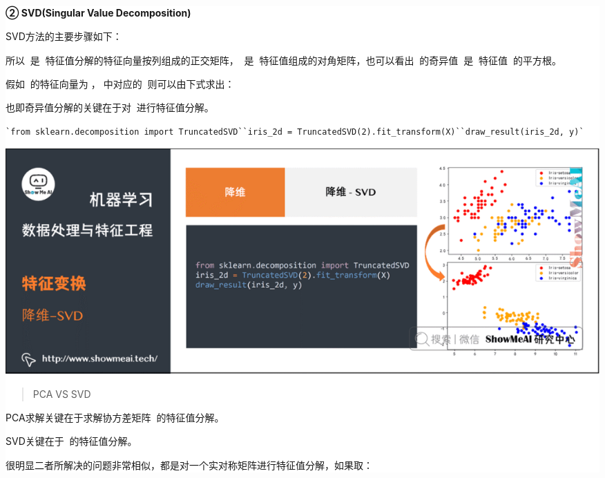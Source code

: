   

**② SVD(Singular Value Decomposition)**

  

SVD方法的主要步骤如下：

  

所以  是  特征值分解的特征向量按列组成的正交矩阵，  是  特征值组成的对角矩阵，也可以看出  的奇异值  是  特征值  的平方根。

  

  

假如  的特征向量为 ， 中对应的  则可以由下式求出：

  

  

也即奇异值分解的关键在于对  进行特征值分解。

  

```
`from sklearn.decomposition import TruncatedSVD``iris_2d = TruncatedSVD(2).fit_transform(X)``draw_result(iris_2d, y)`
```

![图片](\images\图解机器学习特征工程.assets\8ec7710bBAdqVy90DEgE0icuia57lZHOHXHPGDN0HwNZU2edXuOU9OestoGxb5VId6923MVHYqeWt680ic3TEoeicYcksDrzE9CQ.png)

> PCA VS SVD

  

PCA求解关键在于求解协方差矩阵  的特征值分解。

  

SVD关键在于  的特征值分解。

  

很明显二者所解决的问题非常相似，都是对一个实对称矩阵进行特征值分解，如果取：

  

  
